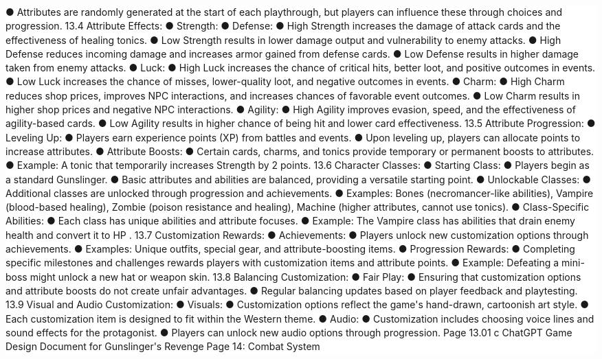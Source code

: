 ● Attributes are randomly generated at the start of each playthrough, but players can influence these through
choices and progression.
13.4 Attribute Effects:
● Strength:
● Defense:
● High Strength increases the damage of attack cards and the effectiveness of healing tonics.
● Low Strength results in lower damage output and vulnerability to enemy attacks.
● High Defense reduces incoming damage and increases armor gained from defense cards.
● Low Defense results in higher damage taken from enemy attacks.
● Luck:
● High Luck increases the chance of critical hits, better loot, and positive outcomes in events.
● Low Luck increases the chance of misses, lower-quality loot, and negative outcomes in events.
● Charm:
● High Charm reduces shop prices, improves NPC interactions, and increases chances of favorable event
outcomes.
● Low Charm results in higher shop prices and negative NPC interactions.
● Agility:
● High Agility improves evasion, speed, and the effectiveness of agility-based cards.
● Low Agility results in higher chance of being hit and lower card effectiveness.
13.5 Attribute Progression:
● Leveling Up:
● Players earn experience points (XP) from battles and events.
● Upon leveling up, players can allocate points to increase attributes.
● Attribute Boosts:
● Certain cards, charms, and tonics provide temporary or permanent boosts to attributes.
● Example: A tonic that temporarily increases Strength by 2 points.
13.6 Character Classes:
● Starting Class:
● Players begin as a standard Gunslinger.
● Basic attributes and abilities are balanced, providing a versatile starting point.
● Unlockable Classes:
● Additional classes are unlocked through progression and achievements.
● Examples: Bones (necromancer-like abilities), Vampire (blood-based healing), Zombie (poison resistance and
healing), Machine (higher attributes, cannot use tonics).
● Class-Specific Abilities:
● Each class has unique abilities and attribute focuses.
● Example: The Vampire class has abilities that drain enemy health and convert it to HP .
13.7 Customization Rewards:
● Achievements:
● Players unlock new customization options through achievements.
● Examples: Unique outfits, special gear, and attribute-boosting items.
● Progression Rewards:
● Completing specific milestones and challenges rewards players with customization items and attribute points.
● Example: Defeating a mini-boss might unlock a new hat or weapon skin.
13.8 Balancing Customization:
● Fair Play:
● Ensuring that customization options and attribute boosts do not create unfair advantages.
● Regular balancing updates based on player feedback and playtesting.
13.9 Visual and Audio Customization:
● Visuals:
● Customization options reflect the game's hand-drawn, cartoonish art style.
● Each customization item is designed to fit within the Western theme.
● Audio:
● Customization includes choosing voice lines and sound effects for the protagonist.
● Players can unlock new audio options through progression.
Page 13.01
c
ChatGPT
Game Design Document for Gunslinger's Revenge
Page 14: Combat System